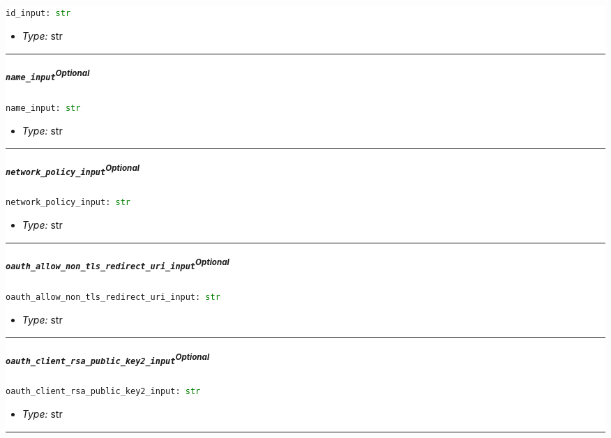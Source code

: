 ```python
id_input: str
```

- *Type:* str

---

##### `name_input`<sup>Optional</sup> <a name="name_input" id="@cdktf/provider-snowflake.oauthIntegrationForCustomClients.OauthIntegrationForCustomClients.property.nameInput"></a>

```python
name_input: str
```

- *Type:* str

---

##### `network_policy_input`<sup>Optional</sup> <a name="network_policy_input" id="@cdktf/provider-snowflake.oauthIntegrationForCustomClients.OauthIntegrationForCustomClients.property.networkPolicyInput"></a>

```python
network_policy_input: str
```

- *Type:* str

---

##### `oauth_allow_non_tls_redirect_uri_input`<sup>Optional</sup> <a name="oauth_allow_non_tls_redirect_uri_input" id="@cdktf/provider-snowflake.oauthIntegrationForCustomClients.OauthIntegrationForCustomClients.property.oauthAllowNonTlsRedirectUriInput"></a>

```python
oauth_allow_non_tls_redirect_uri_input: str
```

- *Type:* str

---

##### `oauth_client_rsa_public_key2_input`<sup>Optional</sup> <a name="oauth_client_rsa_public_key2_input" id="@cdktf/provider-snowflake.oauthIntegrationForCustomClients.OauthIntegrationForCustomClients.property.oauthClientRsaPublicKey2Input"></a>

```python
oauth_client_rsa_public_key2_input: str
```

- *Type:* str

---